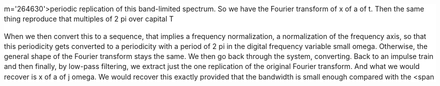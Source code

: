   m='264630'>periodic</span> <span m='265920'>replication</span> <span
  m='267000'>of</span> <span m='267420'>this</span> <span
  m='267600'>band-limited</span> <span m='268290'>spectrum.</span> <span
  m='269440'>So</span> <span m='269910'>we</span> <span m='270090'>have</span>
  <span m='270540'>the</span> <span m='270720'>Fourier</span> <span
  m='271140'>transform</span> <span m='271710'>of</span> <span
  m='271800'>x</span> <span m='272020'>of</span> <span m='272120'>a</span> <span
  m='272310'>of</span> <span m='272430'>t.</span> <span m='273480'>Then</span>
  <span m='273930'>the</span> <span m='274020'>same</span> <span
  m='274320'>thing</span> <span m='274560'>reproduce</span> <span
  m='275250'>that</span> <span m='275370'>multiples</span> <span
  m='276090'>of</span> <span m='276180'>2</span> <span m='276390'>pi</span>
  <span m='276900'>over</span> <span m='277170'>capital</span> <span
  m='277565'>T</span> </p><p><span m='278910'>When</span> <span
  m='279120'>we</span> <span m='279240'>then</span> <span
  m='280110'>convert</span> <span m='280500'>this</span> <span
  m='282660'>to</span> <span m='282810'>a</span> <span
  m='282870'>sequence,</span> <span m='284040'>that</span> <span
  m='284580'>implies</span> <span m='285390'>a</span> <span
  m='285630'>frequency</span> <span m='286170'>normalization,</span> <span
  m='287150'>a</span> <span m='287200'>normalization</span> <span
  m='287940'>of</span> <span m='288000'>the</span> <span
  m='288090'>frequency</span> <span m='288660'>axis,</span> <span
  m='289560'>so</span> <span m='289710'>that</span> <span m='289890'>this</span>
  <span m='290130'>periodicity</span> <span m='291120'>gets</span> <span
  m='291360'>converted</span> <span m='291900'>to</span> <span
  m='292320'>a</span> <span m='292560'>periodicity</span> <span
  m='293550'>with</span> <span m='293730'>a</span> <span
  m='293790'>period</span> <span m='294210'>of</span> <span m='294330'>2</span>
  <span m='294570'>pi</span> <span m='295500'>in</span> <span
  m='295680'>the</span> <span m='295770'>digital</span> <span
  m='296100'>frequency</span> <span m='296640'>variable</span> <span
  m='297420'>small</span> <span m='297810'>omega.</span> <span
  m='298920'>Otherwise,</span> <span m='300040'>the</span> <span
  m='300120'>general</span> <span m='300510'>shape</span> <span
  m='300840'>of</span> <span m='300900'>the</span> <span
  m='301020'>Fourier</span> <span m='301380'>transform</span> <span
  m='302010'>stays</span> <span m='302370'>the</span> <span
  m='302460'>same.</span> <span m='303480'>We</span> <span
  m='303600'>then</span> <span m='304320'>go</span> <span m='304470'>back</span>
  <span m='304770'>through</span> <span m='304950'>the</span> <span
  m='305070'>system,</span> <span m='305550'>converting.</span> <span
  m='305970'>Back</span> <span m='306270'>to</span> <span m='306390'>an</span>
  <span m='306480'>impulse</span> <span m='306930'>train</span> <span
  m='308310'>and</span> <span m='309300'>then</span> <span
  m='309540'>finally,</span> <span m='309960'>by</span> <span
  m='310170'>low-pass</span> <span m='310770'>filtering,</span> <span
  m='311610'>we</span> <span m='311760'>extract</span> <span
  m='312690'>just</span> <span m='313260'>the</span> <span m='313950'>one</span>
  <span m='314490'>replication</span> <span m='315450'>of</span> <span
  m='315870'>the</span> <span m='315990'>original</span> <span
  m='316350'>Fourier</span> <span m='316800'>transform.</span> <span
  m='317970'>And</span> <span m='318240'>what</span> <span m='318390'>we</span>
  <span m='318570'>would</span> <span m='318720'>recover</span> <span
  m='319290'>is</span> <span m='319710'>x of</span> <span m='320090'>a</span>
  <span m='320470'>of</span> <span m='320610'>j</span> <span
  m='320850'>omega.</span> <span m='322140'>We</span> <span
  m='322290'>would</span> <span m='322440'>recover</span> <span
  m='322890'>this</span> <span m='323100'>exactly</span> <span
  m='324330'>provided</span> <span m='324930'>that</span> <span
  m='325530'>the</span> <span m='326070'>bandwidth</span> <span
  m='327690'>is</span> <span m='327960'>small</span> <span
  m='328380'>enough</span> <span m='329160'>compared</span> <span
  m='329970'>with</span> <span m='330450'>the</span> <span
